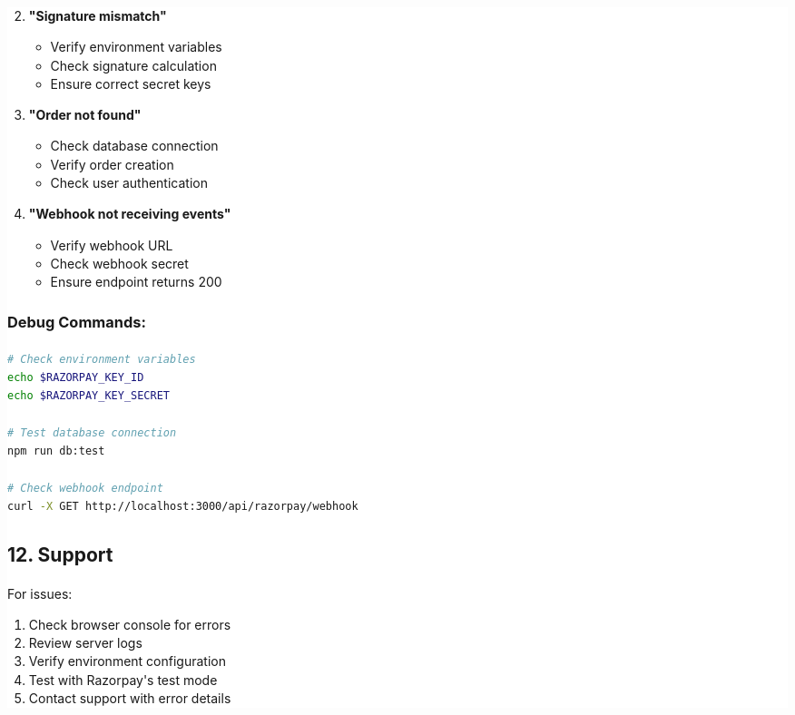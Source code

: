 2. **"Signature mismatch"**

   - Verify environment variables
   - Check signature calculation
   - Ensure correct secret keys

3. **"Order not found"**

   - Check database connection
   - Verify order creation
   - Check user authentication

4. **"Webhook not receiving events"**
   - Verify webhook URL
   - Check webhook secret
   - Ensure endpoint returns 200

### Debug Commands:

```bash
# Check environment variables
echo $RAZORPAY_KEY_ID
echo $RAZORPAY_KEY_SECRET

# Test database connection
npm run db:test

# Check webhook endpoint
curl -X GET http://localhost:3000/api/razorpay/webhook
```

## 12. Support

For issues:

1. Check browser console for errors
2. Review server logs
3. Verify environment configuration
4. Test with Razorpay's test mode
5. Contact support with error details
